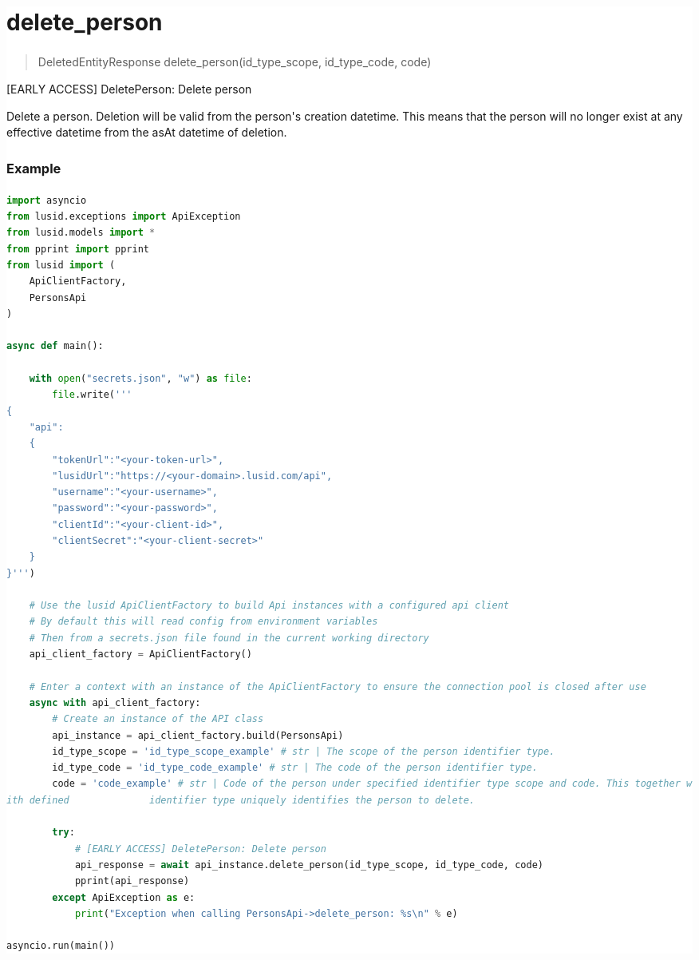 
# **delete_person**
> DeletedEntityResponse delete_person(id_type_scope, id_type_code, code)

[EARLY ACCESS] DeletePerson: Delete person

Delete a person. Deletion will be valid from the person's creation datetime.  This means that the person will no longer exist at any effective datetime from the asAt datetime of deletion.

### Example

```python
import asyncio
from lusid.exceptions import ApiException
from lusid.models import *
from pprint import pprint
from lusid import (
    ApiClientFactory,
    PersonsApi
)

async def main():

    with open("secrets.json", "w") as file:
        file.write('''
{
    "api":
    {
        "tokenUrl":"<your-token-url>",
        "lusidUrl":"https://<your-domain>.lusid.com/api",
        "username":"<your-username>",
        "password":"<your-password>",
        "clientId":"<your-client-id>",
        "clientSecret":"<your-client-secret>"
    }
}''')

    # Use the lusid ApiClientFactory to build Api instances with a configured api client
    # By default this will read config from environment variables
    # Then from a secrets.json file found in the current working directory
    api_client_factory = ApiClientFactory()

    # Enter a context with an instance of the ApiClientFactory to ensure the connection pool is closed after use
    async with api_client_factory:
        # Create an instance of the API class
        api_instance = api_client_factory.build(PersonsApi)
        id_type_scope = 'id_type_scope_example' # str | The scope of the person identifier type.
        id_type_code = 'id_type_code_example' # str | The code of the person identifier type.
        code = 'code_example' # str | Code of the person under specified identifier type scope and code. This together with defined              identifier type uniquely identifies the person to delete.

        try:
            # [EARLY ACCESS] DeletePerson: Delete person
            api_response = await api_instance.delete_person(id_type_scope, id_type_code, code)
            pprint(api_response)
        except ApiException as e:
            print("Exception when calling PersonsApi->delete_person: %s\n" % e)

asyncio.run(main())
```
